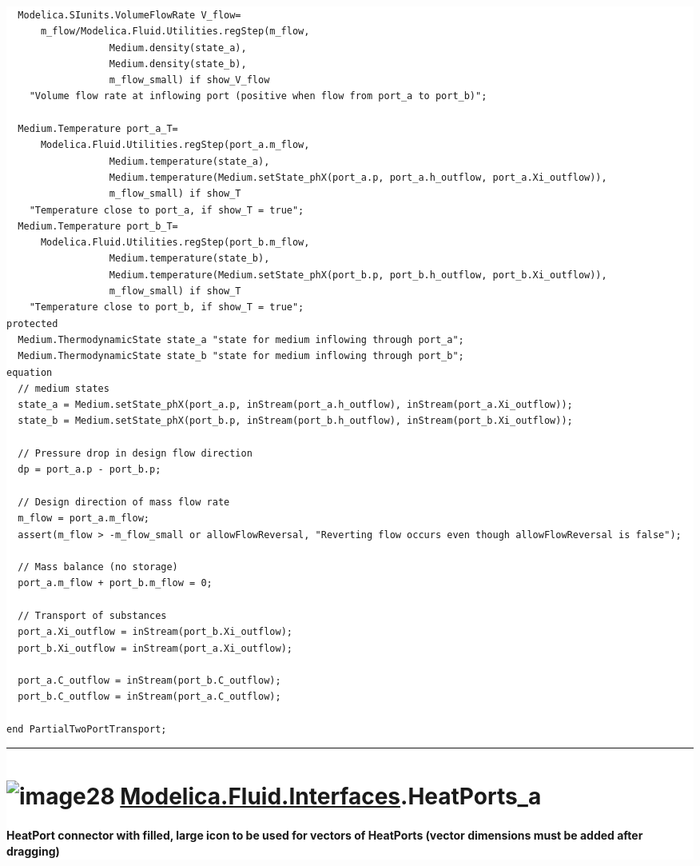      Modelica.SIunits.VolumeFlowRate V_flow=
          m_flow/Modelica.Fluid.Utilities.regStep(m_flow,
                      Medium.density(state_a),
                      Medium.density(state_b),
                      m_flow_small) if show_V_flow 
        "Volume flow rate at inflowing port (positive when flow from port_a to port_b)";

      Medium.Temperature port_a_T=
          Modelica.Fluid.Utilities.regStep(port_a.m_flow,
                      Medium.temperature(state_a),
                      Medium.temperature(Medium.setState_phX(port_a.p, port_a.h_outflow, port_a.Xi_outflow)),
                      m_flow_small) if show_T 
        "Temperature close to port_a, if show_T = true";
      Medium.Temperature port_b_T=
          Modelica.Fluid.Utilities.regStep(port_b.m_flow,
                      Medium.temperature(state_b),
                      Medium.temperature(Medium.setState_phX(port_b.p, port_b.h_outflow, port_b.Xi_outflow)),
                      m_flow_small) if show_T 
        "Temperature close to port_b, if show_T = true";
    protected 
      Medium.ThermodynamicState state_a "state for medium inflowing through port_a";
      Medium.ThermodynamicState state_b "state for medium inflowing through port_b";
    equation 
      // medium states
      state_a = Medium.setState_phX(port_a.p, inStream(port_a.h_outflow), inStream(port_a.Xi_outflow));
      state_b = Medium.setState_phX(port_b.p, inStream(port_b.h_outflow), inStream(port_b.Xi_outflow));

      // Pressure drop in design flow direction
      dp = port_a.p - port_b.p;

      // Design direction of mass flow rate
      m_flow = port_a.m_flow;
      assert(m_flow > -m_flow_small or allowFlowReversal, "Reverting flow occurs even though allowFlowReversal is false");

      // Mass balance (no storage)
      port_a.m_flow + port_b.m_flow = 0;

      // Transport of substances
      port_a.Xi_outflow = inStream(port_b.Xi_outflow);
      port_b.Xi_outflow = inStream(port_a.Xi_outflow);

      port_a.C_outflow = inStream(port_b.C_outflow);
      port_b.C_outflow = inStream(port_a.C_outflow);

    end PartialTwoPortTransport;

* * * * *

![image28](Modelica.Fluid.Interfaces.HeatPorts_aI.png) [Modelica.Fluid.Interfaces](Modelica_Fluid_Interfaces.html#Modelica.Fluid.Interfaces).HeatPorts\_a
=========================================================================================================================================================

**HeatPort connector with filled, large icon to be used for vectors of
HeatPorts (vector dimensions must be added after dragging)**
